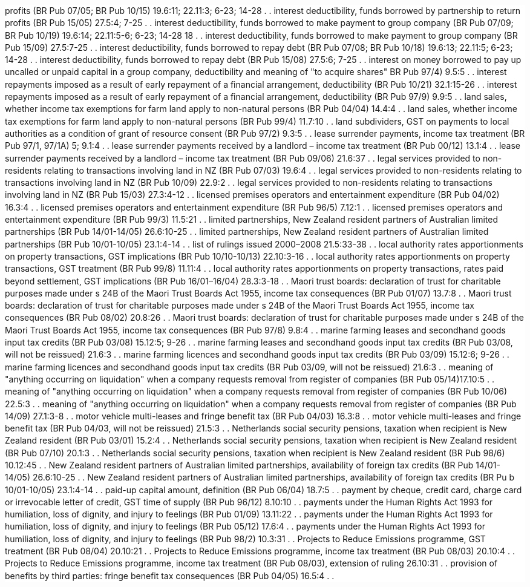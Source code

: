 profits (BR Pub 07/05; BR Pub 10/15) 19.6:11; 22.11:3; 6-23; 14-28 . . interest deductibility, funds borrowed by partnership to return profits (BR Pub 15/05) 27.5:4; 7-25 . . interest deductibility, funds borrowed to make payment to group company (BR Pub 07/09; BR Pub 10/19) 19.6:14; 22.11:5-6; 6-23; 14-28 18 . . interest deductibility, funds borrowed to make payment to group company (BR Pub 15/09) 27.5:7-25 . . interest deductibility, funds borrowed to repay debt (BR Pub 07/08; BR Pub 10/18) 19.6:13; 22.11:5; 6-23; 14-28 . . interest deductibility, funds borrowed to repay debt (BR Pub 15/08) 27.5:6; 7-25 . . interest on money borrowed to pay up uncalled or unpaid capital in a group company, deductibility and meaning of "to acquire shares" BR Pub 97/4) 9.5:5 . . interest repayments imposed as a result of early repayment of a financial arrangement, deductibility (BR Pub 10/21) 32.1:15-26 . . interest repayments imposed as a result of early repayment of a financial arrangement, deductibility (BR Pub 97/9) 9.9:5 . . land sales, whether income tax exemptions for farm land apply to non-natural persons (BR Pub 04/04) 14.4:4 . . land sales, whether income tax exemptions for farm land apply to non-natural persons (BR Pub 99/4) 11.7:10 . . land subdividers, GST on payments to local authorities as a condition of grant of resource consent (BR Pub 97/2) 9.3:5 . . lease surrender payments, income tax treatment (BR Pub 97/1, 97/1A) 5; 9.1:4 . . lease surrender payments received by a landlord – income tax treatment (BR Pub 00/12) 13.1:4 . . lease surrender payments received by a landlord – income tax treatment (BR Pub 09/06) 21.6:37 . . legal services provided to non-residents relating to transactions involving land in NZ (BR Pub 07/03) 19.6:4 . . legal services provided to non-residents relating to transactions involving land in NZ (BR Pub 10/09) 22.9:2 . . legal services provided to non-residents relating to transactions involving land in NZ (BR Pub 15/03) 27.3:4-12 . . licensed premises operators and entertainment expenditure (BR Pub 04/02) 16.3:4 . . licensed premises operators and entertainment expenditure (BR Pub 96/5) 7.12:1 . . licensed premises operators and entertainment expenditure (BR Pub 99/3) 11.5:21 . . limited partnerships, New Zealand resident partners of Australian limited partnerships (BR Pub 14/01-14/05) 26.6:10-25 . . limited partnerships, New Zealand resident partners of Australian limited partnerships (BR Pub 10/01-10/05) 23.1:4-14 . . list of rulings issued 2000–2008 21.5:33-38 . . local authority rates apportionments on property transactions, GST implications (BR Pub 10/10-10/13) 22.10:3-16 . . local authority rates apportionments on property transactions, GST treatment (BR Pub 99/8) 11.11:4 . . local authority rates apportionments on property transactions, rates paid beyond settlement, GST implications (BR Pub 16/01–16/04) 28.3:3-18 . . Maori trust boards: declaration of trust for charitable purposes made under s 24B of the Maori Trust Boards Act 1955, income tax consequences (BR Pub 01/07) 13.7:8 . . Maori trust boards: declaration of trust for charitable purposes made under s 24B of the Maori Trust Boards Act 1955, income tax consequences (BR Pub 08/02) 20.8:26 . . Maori trust boards: declaration of trust for charitable purposes made under s 24B of the Maori Trust Boards Act 1955, income tax consequences (BR Pub 97/8) 9.8:4 . . marine farming leases and secondhand goods input tax credits (BR Pub 03/08) 15.12:5; 9-26 . . marine farming leases and secondhand goods input tax credits (BR Pub 03/08, will not be reissued) 21.6:3 . . marine farming licences and secondhand goods input tax credits (BR Pub 03/09) 15.12:6; 9-26 . . marine farming licences and secondhand goods input tax credits (BR Pub 03/09, will not be reissued) 21.6:3 . . meaning of "anything occurring on liquidation" when a company requests removal from register of companies (BR Pub 05/14)17.10:5 . . meaning of "anything occurring on liquidation" when a company requests removal from register of companies (BR Pub 10/06) 22.5:3 . . meaning of "anything occurring on liquidation" when a company requests removal from register of companies (BR Pub 14/09) 27.1:3-8 . . motor vehicle multi-leases and fringe benefit tax (BR Pub 04/03) 16.3:8 . . motor vehicle multi-leases and fringe benefit tax (BR Pub 04/03, will not be reissued) 21.5:3 . . Netherlands social security pensions, taxation when recipient is New Zealand resident (BR Pub 03/01) 15.2:4 . . Netherlands social security pensions, taxation when recipient is New Zealand resident (BR Pub 07/10) 20.1:3 . . Netherlands social security pensions, taxation when recipient is New Zealand resident (BR Pub 98/6) 10.12:45 . . New Zealand resident partners of Australian limited partnerships, availability of foreign tax credits (BR Pub 14/01- 14/05) 26.6:10-25 . . New Zealand resident partners of Australian limited partnerships, availability of foreign tax credits (BR Pu b 10/01-10/05) 23.1:4-14 . . paid-up capital amount, definition (BR Pub 06/04) 18.7:5 . . payment by cheque, credit card, charge card or irrevocable letter of credit, GST time of supply (BR Pub 96/12) 8.10:10 . . payments under the Human Rights Act 1993 for humiliation, loss of dignity, and injury to feelings (BR Pub 01/09) 13.11:22 . . payments under the Human Rights Act 1993 for humiliation, loss of dignity, and injury to feelings (BR Pub 05/12) 17.6:4 . . payments under the Human Rights Act 1993 for humiliation, loss of dignity, and injury to feelings (BR Pub 98/2) 10.3:31 . . Projects to Reduce Emissions programme, GST treatment (BR Pub 08/04) 20.10:21 . . Projects to Reduce Emissions programme, income tax treatment (BR Pub 08/03) 20.10:4 . . Projects to Reduce Emissions programme, income tax treatment (BR Pub 08/03), extension of ruling 26.10:31 . . provision of benefits by third parties: fringe benefit tax consequences (BR Pub 04/05) 16.5:4 . .